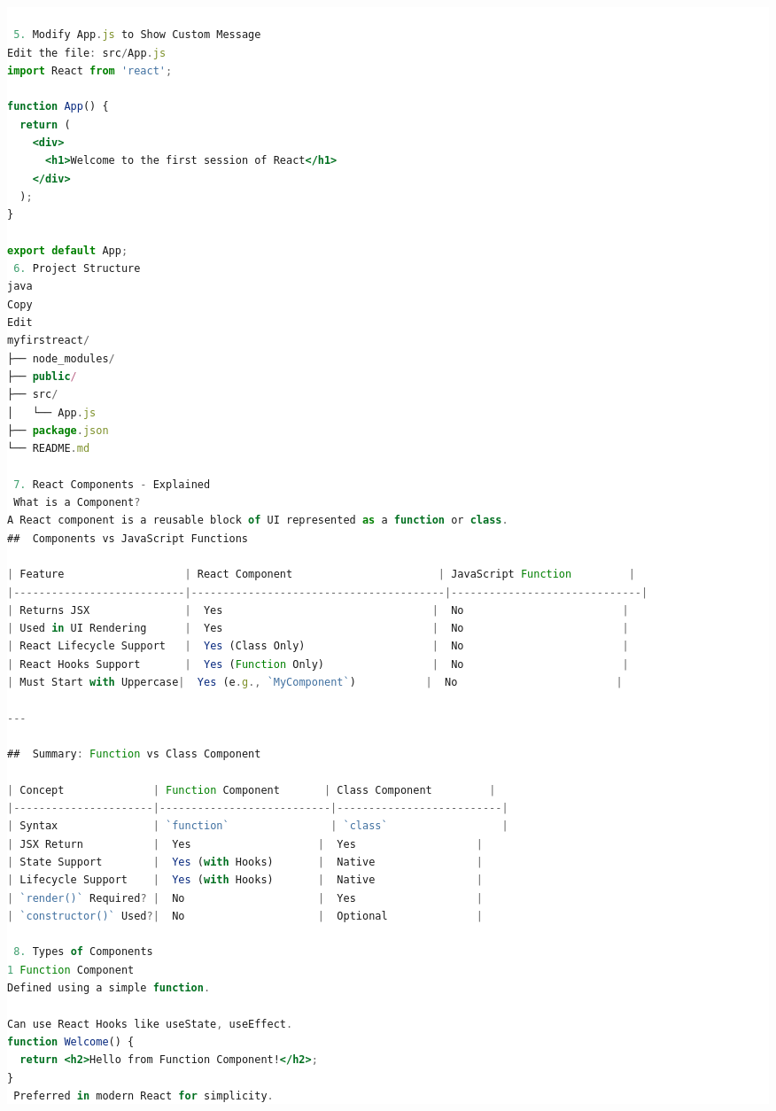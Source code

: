 ```jsx

 5. Modify App.js to Show Custom Message
Edit the file: src/App.js
import React from 'react';

function App() {
  return (
    <div>
      <h1>Welcome to the first session of React</h1>
    </div>
  );
}

export default App;
 6. Project Structure
java
Copy
Edit
myfirstreact/
├── node_modules/
├── public/
├── src/
│   └── App.js
├── package.json
└── README.md

 7. React Components - Explained
 What is a Component?
A React component is a reusable block of UI represented as a function or class.
##  Components vs JavaScript Functions

| Feature                   | React Component                       | JavaScript Function         |
|---------------------------|----------------------------------------|------------------------------|
| Returns JSX               |  Yes                                 |  No                         |
| Used in UI Rendering      |  Yes                                 |  No                         |
| React Lifecycle Support   |  Yes (Class Only)                    |  No                         |
| React Hooks Support       |  Yes (Function Only)                 |  No                         |
| Must Start with Uppercase|  Yes (e.g., `MyComponent`)           |  No                         |

---

##  Summary: Function vs Class Component

| Concept              | Function Component       | Class Component         |
|----------------------|---------------------------|--------------------------|
| Syntax               | `function`                | `class`                  |
| JSX Return           |  Yes                    |  Yes                   |
| State Support        |  Yes (with Hooks)       |  Native                |
| Lifecycle Support    |  Yes (with Hooks)       |  Native                |
| `render()` Required? |  No                     |  Yes                   |
| `constructor()` Used?|  No                     |  Optional              |

 8. Types of Components
1️ Function Component
Defined using a simple function.

Can use React Hooks like useState, useEffect.
function Welcome() {
  return <h2>Hello from Function Component!</h2>;
}
 Preferred in modern React for simplicity.

```